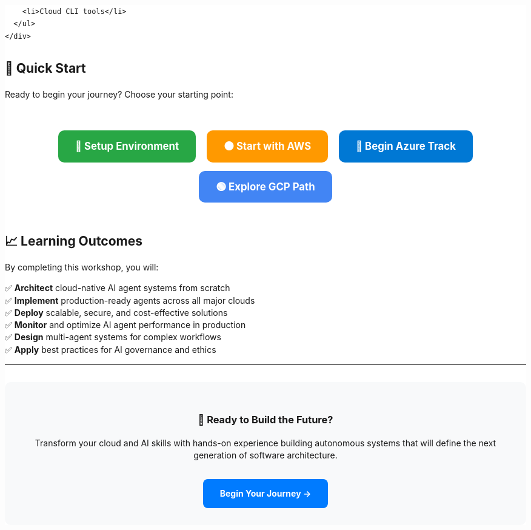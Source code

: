         <li>Cloud CLI tools</li>
      </ul>
    </div>
  </div>
</div>

## 🚀 Quick Start

Ready to begin your journey? Choose your starting point:

<div style="text-align: center; margin: 3rem 0;">
  <a href="{{ '/docs/prerequisites' | relative_url }}" style="display: inline-block; background: #28a745; color: white; padding: 1rem 2rem; border-radius: 10px; text-decoration: none; font-size: 1.2rem; font-weight: bold; margin: 0.5rem;">
    🔧 Setup Environment
  </a>
  <a href="{{ '/aws/' | relative_url }}" style="display: inline-block; background: #ff9900; color: white; padding: 1rem 2rem; border-radius: 10px; text-decoration: none; font-size: 1.2rem; font-weight: bold; margin: 0.5rem;">
    🟠 Start with AWS
  </a>
  <a href="{{ '/azure/' | relative_url }}" style="display: inline-block; background: #0078d4; color: white; padding: 1rem 2rem; border-radius: 10px; text-decoration: none; font-size: 1.2rem; font-weight: bold; margin: 0.5rem;">
    🔵 Begin Azure Track  
  </a>
  <a href="{{ '/gcp/' | relative_url }}" style="display: inline-block; background: #4285f4; color: white; padding: 1rem 2rem; border-radius: 10px; text-decoration: none; font-size: 1.2rem; font-weight: bold; margin: 0.5rem;">
    🟢 Explore GCP Path
  </a>
</div>

## 📈 Learning Outcomes

By completing this workshop, you will:

✅ **Architect** cloud-native AI agent systems from scratch  
✅ **Implement** production-ready agents across all major clouds  
✅ **Deploy** scalable, secure, and cost-effective solutions  
✅ **Monitor** and optimize AI agent performance in production  
✅ **Design** multi-agent systems for complex workflows  
✅ **Apply** best practices for AI governance and ethics  

---

<div style="background: #f8f9fa; padding: 2rem; border-radius: 10px; text-align: center; margin: 2rem 0;">
  <h3>🎯 Ready to Build the Future?</h3>
  <p>Transform your cloud and AI skills with hands-on experience building autonomous systems that will define the next generation of software architecture.</p>
  <a href="{{ '/docs/prerequisites' | relative_url }}" style="background: #007bff; color: white; padding: 1rem 2rem; border-radius: 8px; text-decoration: none; font-weight: bold; display: inline-block; margin-top: 1rem;">
    Begin Your Journey →
  </a>
</div>
